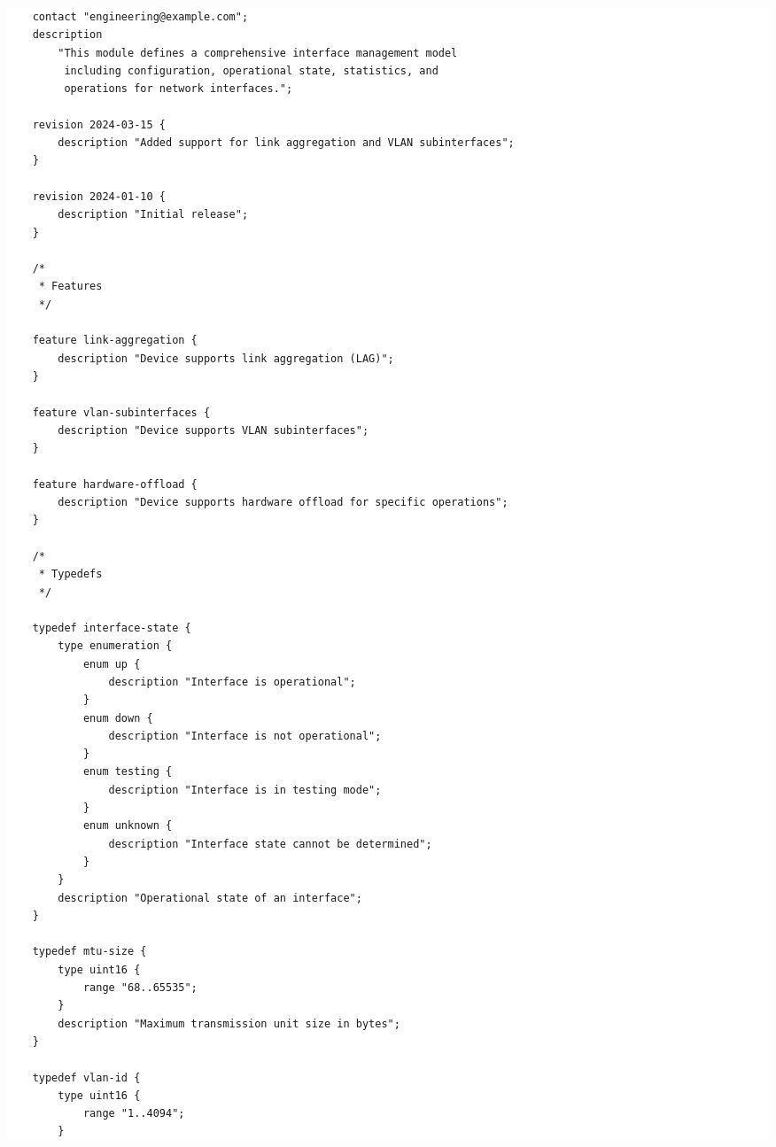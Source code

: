 ```yang
    contact "engineering@example.com";
    description
        "This module defines a comprehensive interface management model
         including configuration, operational state, statistics, and
         operations for network interfaces.";
    
    revision 2024-03-15 {
        description "Added support for link aggregation and VLAN subinterfaces";
    }
    
    revision 2024-01-10 {
        description "Initial release";
    }
    
    /*
     * Features
     */
    
    feature link-aggregation {
        description "Device supports link aggregation (LAG)";
    }
    
    feature vlan-subinterfaces {
        description "Device supports VLAN subinterfaces";
    }
    
    feature hardware-offload {
        description "Device supports hardware offload for specific operations";
    }
    
    /*
     * Typedefs
     */
    
    typedef interface-state {
        type enumeration {
            enum up {
                description "Interface is operational";
            }
            enum down {
                description "Interface is not operational";
            }
            enum testing {
                description "Interface is in testing mode";
            }
            enum unknown {
                description "Interface state cannot be determined";
            }
        }
        description "Operational state of an interface";
    }
    
    typedef mtu-size {
        type uint16 {
            range "68..65535";
        }
        description "Maximum transmission unit size in bytes";
    }
    
    typedef vlan-id {
        type uint16 {
            range "1..4094";
        }
```